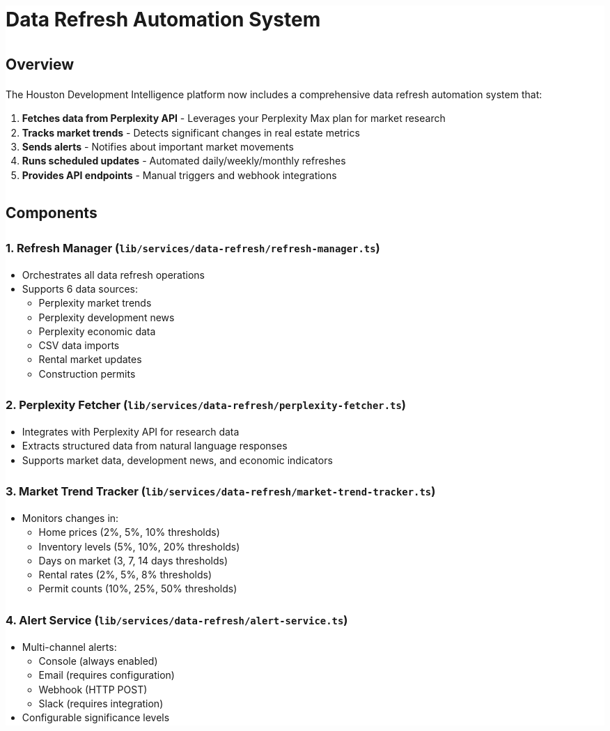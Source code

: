 # Data Refresh Automation System

## Overview

The Houston Development Intelligence platform now includes a comprehensive data refresh automation system that:

1. **Fetches data from Perplexity API** - Leverages your Perplexity Max plan for market research
2. **Tracks market trends** - Detects significant changes in real estate metrics
3. **Sends alerts** - Notifies about important market movements
4. **Runs scheduled updates** - Automated daily/weekly/monthly refreshes
5. **Provides API endpoints** - Manual triggers and webhook integrations

## Components

### 1. Refresh Manager (`lib/services/data-refresh/refresh-manager.ts`)
- Orchestrates all data refresh operations
- Supports 6 data sources:
  - Perplexity market trends
  - Perplexity development news
  - Perplexity economic data
  - CSV data imports
  - Rental market updates
  - Construction permits

### 2. Perplexity Fetcher (`lib/services/data-refresh/perplexity-fetcher.ts`)
- Integrates with Perplexity API for research data
- Extracts structured data from natural language responses
- Supports market data, development news, and economic indicators

### 3. Market Trend Tracker (`lib/services/data-refresh/market-trend-tracker.ts`)
- Monitors changes in:
  - Home prices (2%, 5%, 10% thresholds)
  - Inventory levels (5%, 10%, 20% thresholds)
  - Days on market (3, 7, 14 days thresholds)
  - Rental rates (2%, 5%, 8% thresholds)
  - Permit counts (10%, 25%, 50% thresholds)

### 4. Alert Service (`lib/services/data-refresh/alert-service.ts`)
- Multi-channel alerts:
  - Console (always enabled)
  - Email (requires configuration)
  - Webhook (HTTP POST)
  - Slack (requires integration)
- Configurable significance levels
